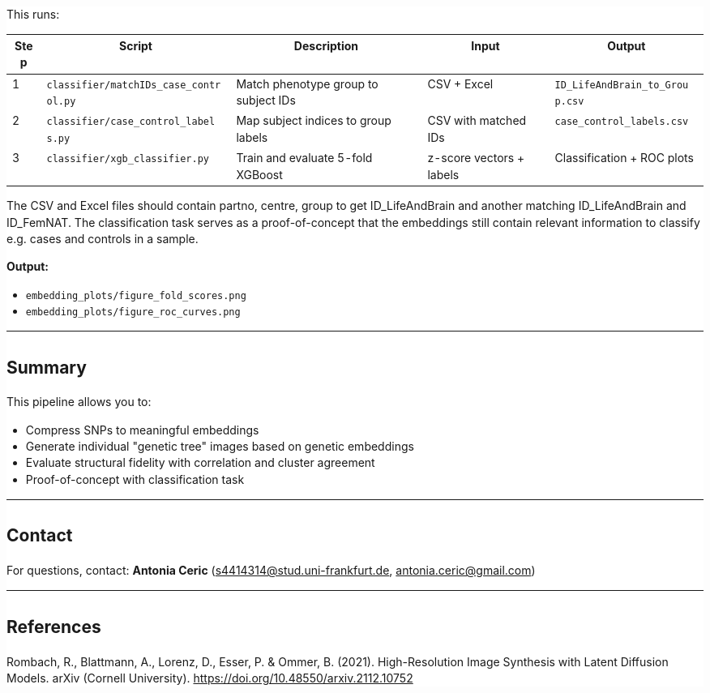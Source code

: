 This runs:

| Step | Script                                | Description                          | Input                    | Output                         |
| ---- | ------------------------------------- | ------------------------------------ | -------------------------| ------------------------------ |
| 1    | `classifier/matchIDs_case_control.py` | Match phenotype group to subject IDs | CSV + Excel              | `ID_LifeAndBrain_to_Group.csv` |
| 2    | `classifier/case_control_labels.py`   | Map subject indices to group labels  | CSV with matched IDs     | `case_control_labels.csv`      |
| 3    | `classifier/xgb_classifier.py`        | Train and evaluate 5-fold XGBoost    | z-score vectors + labels | Classification + ROC plots     |

The CSV and Excel files should contain partno, centre, group to get ID_LifeAndBrain and another matching ID_LifeAndBrain and ID_FemNAT.
The classification task serves as a proof-of-concept that the embeddings still contain relevant information to classify e.g. cases and controls in a sample.

**Output:**

* `embedding_plots/figure_fold_scores.png`
* `embedding_plots/figure_roc_curves.png`

---

## Summary

This pipeline allows you to:

* Compress SNPs to meaningful embeddings
* Generate individual "genetic tree" images based on genetic embeddings
* Evaluate structural fidelity with correlation and cluster agreement
* Proof-of-concept with classification task

---

## Contact

For questions, contact: **Antonia Ceric** (s4414314@stud.uni-frankfurt.de, antonia.ceric@gmail.com)

---

## References

Rombach, R., Blattmann, A., Lorenz, D., Esser, P. & Ommer, B. (2021). High-Resolution Image Synthesis with Latent Diffusion Models. arXiv (Cornell University). https://doi.org/10.48550/arxiv.2112.10752
